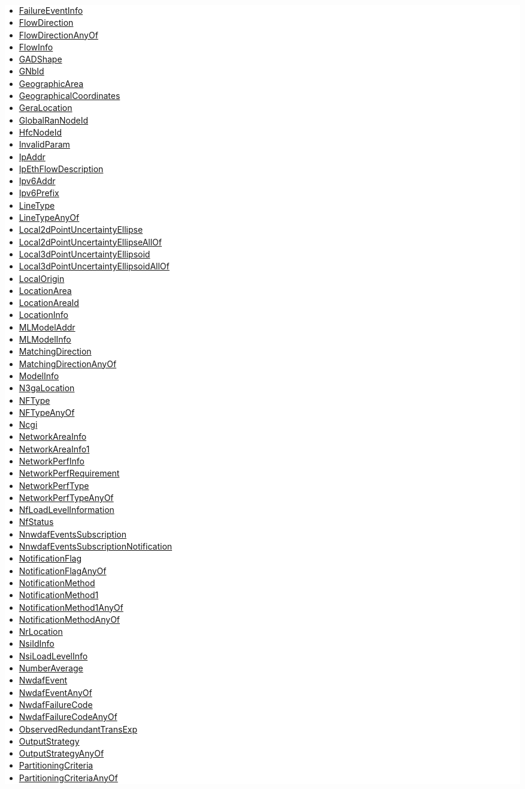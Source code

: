  - [FailureEventInfo](docs/FailureEventInfo.md)
 - [FlowDirection](docs/FlowDirection.md)
 - [FlowDirectionAnyOf](docs/FlowDirectionAnyOf.md)
 - [FlowInfo](docs/FlowInfo.md)
 - [GADShape](docs/GADShape.md)
 - [GNbId](docs/GNbId.md)
 - [GeographicArea](docs/GeographicArea.md)
 - [GeographicalCoordinates](docs/GeographicalCoordinates.md)
 - [GeraLocation](docs/GeraLocation.md)
 - [GlobalRanNodeId](docs/GlobalRanNodeId.md)
 - [HfcNodeId](docs/HfcNodeId.md)
 - [InvalidParam](docs/InvalidParam.md)
 - [IpAddr](docs/IpAddr.md)
 - [IpEthFlowDescription](docs/IpEthFlowDescription.md)
 - [Ipv6Addr](docs/Ipv6Addr.md)
 - [Ipv6Prefix](docs/Ipv6Prefix.md)
 - [LineType](docs/LineType.md)
 - [LineTypeAnyOf](docs/LineTypeAnyOf.md)
 - [Local2dPointUncertaintyEllipse](docs/Local2dPointUncertaintyEllipse.md)
 - [Local2dPointUncertaintyEllipseAllOf](docs/Local2dPointUncertaintyEllipseAllOf.md)
 - [Local3dPointUncertaintyEllipsoid](docs/Local3dPointUncertaintyEllipsoid.md)
 - [Local3dPointUncertaintyEllipsoidAllOf](docs/Local3dPointUncertaintyEllipsoidAllOf.md)
 - [LocalOrigin](docs/LocalOrigin.md)
 - [LocationArea](docs/LocationArea.md)
 - [LocationAreaId](docs/LocationAreaId.md)
 - [LocationInfo](docs/LocationInfo.md)
 - [MLModelAddr](docs/MLModelAddr.md)
 - [MLModelInfo](docs/MLModelInfo.md)
 - [MatchingDirection](docs/MatchingDirection.md)
 - [MatchingDirectionAnyOf](docs/MatchingDirectionAnyOf.md)
 - [ModelInfo](docs/ModelInfo.md)
 - [N3gaLocation](docs/N3gaLocation.md)
 - [NFType](docs/NFType.md)
 - [NFTypeAnyOf](docs/NFTypeAnyOf.md)
 - [Ncgi](docs/Ncgi.md)
 - [NetworkAreaInfo](docs/NetworkAreaInfo.md)
 - [NetworkAreaInfo1](docs/NetworkAreaInfo1.md)
 - [NetworkPerfInfo](docs/NetworkPerfInfo.md)
 - [NetworkPerfRequirement](docs/NetworkPerfRequirement.md)
 - [NetworkPerfType](docs/NetworkPerfType.md)
 - [NetworkPerfTypeAnyOf](docs/NetworkPerfTypeAnyOf.md)
 - [NfLoadLevelInformation](docs/NfLoadLevelInformation.md)
 - [NfStatus](docs/NfStatus.md)
 - [NnwdafEventsSubscription](docs/NnwdafEventsSubscription.md)
 - [NnwdafEventsSubscriptionNotification](docs/NnwdafEventsSubscriptionNotification.md)
 - [NotificationFlag](docs/NotificationFlag.md)
 - [NotificationFlagAnyOf](docs/NotificationFlagAnyOf.md)
 - [NotificationMethod](docs/NotificationMethod.md)
 - [NotificationMethod1](docs/NotificationMethod1.md)
 - [NotificationMethod1AnyOf](docs/NotificationMethod1AnyOf.md)
 - [NotificationMethodAnyOf](docs/NotificationMethodAnyOf.md)
 - [NrLocation](docs/NrLocation.md)
 - [NsiIdInfo](docs/NsiIdInfo.md)
 - [NsiLoadLevelInfo](docs/NsiLoadLevelInfo.md)
 - [NumberAverage](docs/NumberAverage.md)
 - [NwdafEvent](docs/NwdafEvent.md)
 - [NwdafEventAnyOf](docs/NwdafEventAnyOf.md)
 - [NwdafFailureCode](docs/NwdafFailureCode.md)
 - [NwdafFailureCodeAnyOf](docs/NwdafFailureCodeAnyOf.md)
 - [ObservedRedundantTransExp](docs/ObservedRedundantTransExp.md)
 - [OutputStrategy](docs/OutputStrategy.md)
 - [OutputStrategyAnyOf](docs/OutputStrategyAnyOf.md)
 - [PartitioningCriteria](docs/PartitioningCriteria.md)
 - [PartitioningCriteriaAnyOf](docs/PartitioningCriteriaAnyOf.md)